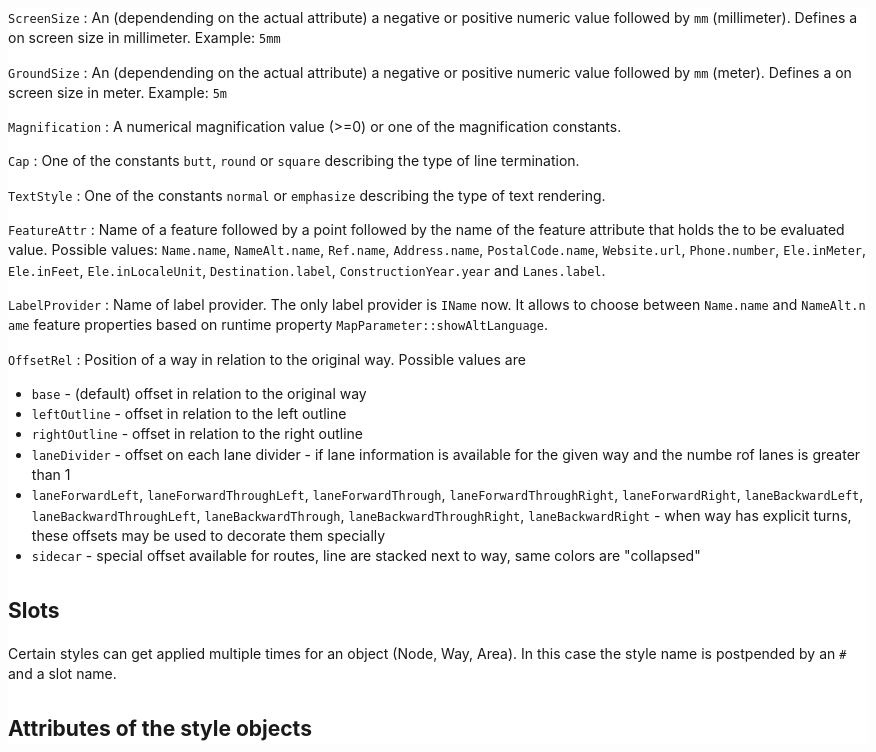 `ScreenSize`
: An (dependending on the actual attribute) a negative or positive numeric value
  followed by `mm` (millimeter). Defines a on screen size in millimeter.
  Example: `5mm`
  
`GroundSize`
: An (dependending on the actual attribute) a negative or positive numeric value
  followed by `mm` (meter). Defines a on screen size in meter.
  Example: `5m`
  
`Magnification`
: A numerical magnification value (>=0) or one of the magnification constants.
  
`Cap`
: One of the constants `butt`, `round` or `square` describing the type of line
  termination.

`TextStyle`
: One of the constants `normal` or `emphasize` describing the type of text
  rendering.
  
`FeatureAttr`
: Name of a feature followed by a point followed by the name of the feature
  attribute that holds the to be evaluated value. Possible values:
  `Name.name`, `NameAlt.name`, `Ref.name`, `Address.name`, `PostalCode.name`,
  `Website.url`, `Phone.number`, `Ele.inMeter`, `Ele.inFeet`, `Ele.inLocaleUnit`,
  `Destination.label`, `ConstructionYear.year` and `Lanes.label`.

`LabelProvider`
: Name of label provider. The only label provider is `IName` now. 
  It allows to choose between `Name.name` and `NameAlt.name` feature properties
  based on runtime property `MapParameter::showAltLanguage`.

`OffsetRel`
: Position of a way in relation to the original way. Possible values are
  * `base` - (default) offset in relation to the original way 
  * `leftOutline` - offset in relation to the left outline 
  * `rightOutline` - offset in relation to the right outline
  * `laneDivider` - offset on each lane divider - if lane information is
    available for the given way and the numbe rof lanes is greater than 1
  * `laneForwardLeft`, `laneForwardThroughLeft`, `laneForwardThrough`, 
    `laneForwardThroughRight`, `laneForwardRight`, `laneBackwardLeft`, 
    `laneBackwardThroughLeft`, `laneBackwardThrough`, `laneBackwardThroughRight`, 
    `laneBackwardRight` - when way has explicit turns, these offsets may be used 
    to decorate them specially 
  * `sidecar` - special offset available for routes, line are stacked next to way,
    same colors are "collapsed"
  
## Slots

Certain styles can get applied multiple times for an object (Node, Way, Area).
In this case the style name is postpended by an `#` and a slot name.
  
## Attributes of the style objects

